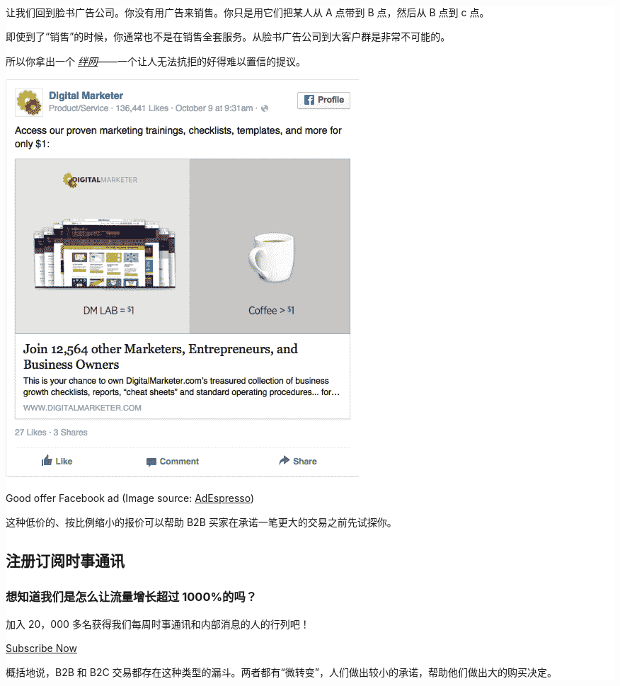 

让我们回到脸书广告公司。你没有用广告来销售。你只是用它们把某人从 A 点带到 B 点，然后从 B 点到 c 点。

即使到了“销售”的时候，你通常也不是在销售全套服务。从脸书广告公司到大客户群是非常不可能的。

所以你拿出一个 [*绊网*](https://www.wordstream.com/blog/ws/2017/02/22/vintage-ads)——一个让人无法抗拒的好得难以置信的提议。

![Good offer Facebook ad](img/d0dddaed1c32be4317e350c4378b351f.png)

Good offer Facebook ad (Image source: [AdEspresso](https://adespresso.com/blog/facebook-sales-funnel/))



这种低价的、按比例缩小的报价可以帮助 B2B 买家在承诺一笔更大的交易之前先试探你。

## 注册订阅时事通讯



### 想知道我们是怎么让流量增长超过 1000%的吗？

加入 20，000 多名获得我们每周时事通讯和内部消息的人的行列吧！

[Subscribe Now](#newsletter)

概括地说，B2B 和 B2C 交易都存在这种类型的漏斗。两者都有“微转变”，人们做出较小的承诺，帮助他们做出大的购买决定。
